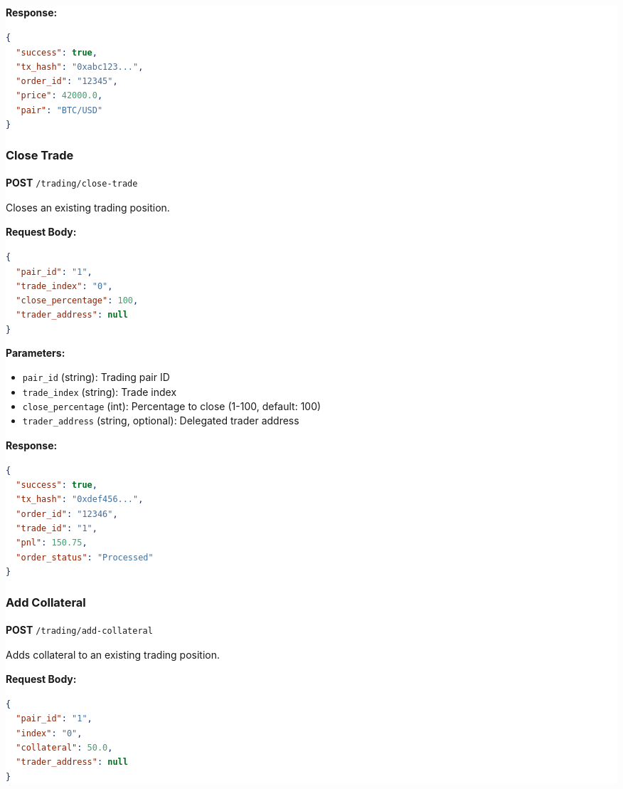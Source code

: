 **Response:**
```json
{
  "success": true,
  "tx_hash": "0xabc123...",
  "order_id": "12345",
  "price": 42000.0,
  "pair": "BTC/USD"
}
```

### Close Trade
**POST** `/trading/close-trade`

Closes an existing trading position.

**Request Body:**
```json
{
  "pair_id": "1",
  "trade_index": "0",
  "close_percentage": 100,
  "trader_address": null
}
```

**Parameters:**
- `pair_id` (string): Trading pair ID
- `trade_index` (string): Trade index
- `close_percentage` (int): Percentage to close (1-100, default: 100)
- `trader_address` (string, optional): Delegated trader address

**Response:**
```json
{
  "success": true,
  "tx_hash": "0xdef456...",
  "order_id": "12346",
  "trade_id": "1",
  "pnl": 150.75,
  "order_status": "Processed"
}
```

### Add Collateral
**POST** `/trading/add-collateral`

Adds collateral to an existing trading position.

**Request Body:**
```json
{
  "pair_id": "1",
  "index": "0",
  "collateral": 50.0,
  "trader_address": null
}
```
